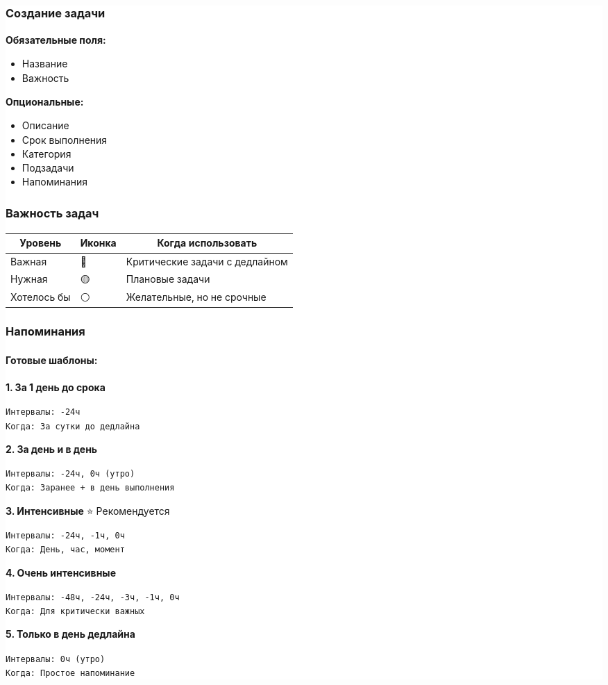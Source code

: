### Создание задачи

**Обязательные поля:**
- Название
- Важность

**Опциональные:**
- Описание
- Срок выполнения
- Категория
- Подзадачи
- Напоминания

### Важность задач

| Уровень | Иконка | Когда использовать |
|---------|--------|-------------------|
| Важная | 🔴 | Критические задачи с дедлайном |
| Нужная | 🟡 | Плановые задачи |
| Хотелось бы | ⚪ | Желательные, но не срочные |

### Напоминания

#### Готовые шаблоны:

**1. За 1 день до срока**
```
Интервалы: -24ч
Когда: За сутки до дедлайна
```

**2. За день и в день**
```
Интервалы: -24ч, 0ч (утро)
Когда: Заранее + в день выполнения
```

**3. Интенсивные** ⭐ Рекомендуется
```
Интервалы: -24ч, -1ч, 0ч
Когда: День, час, момент
```

**4. Очень интенсивные**
```
Интервалы: -48ч, -24ч, -3ч, -1ч, 0ч
Когда: Для критически важных
```

**5. Только в день дедлайна**
```
Интервалы: 0ч (утро)
Когда: Простое напоминание
```
